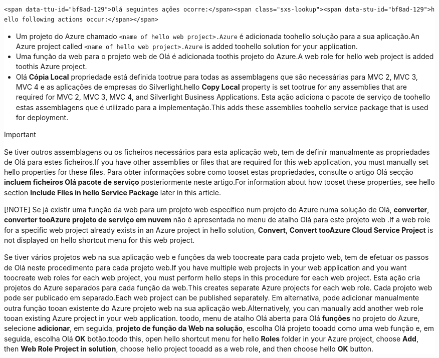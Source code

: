     <span data-ttu-id="bf8ad-129">Olá seguintes ações ocorre:</span><span class="sxs-lookup"><span data-stu-id="bf8ad-129">hello following actions occur:</span></span>

   * <span data-ttu-id="bf8ad-130">Um projeto do Azure chamado `<name of hello web project>.Azure` é adicionada toohello solução para a sua aplicação.</span><span class="sxs-lookup"><span data-stu-id="bf8ad-130">An Azure project called `<name of hello web project>.Azure` is added toohello solution for your application.</span></span>
   * <span data-ttu-id="bf8ad-131">Uma função da web para o projeto web de Olá é adicionada toothis projeto do Azure.</span><span class="sxs-lookup"><span data-stu-id="bf8ad-131">A web role for hello web project is added toothis Azure project.</span></span>
   * <span data-ttu-id="bf8ad-132">Olá **Cópia Local** propriedade está definida tootrue para todas as assemblagens que são necessárias para MVC 2, MVC 3, MVC 4 e as aplicações de empresas do Silverlight.</span><span class="sxs-lookup"><span data-stu-id="bf8ad-132">hello **Copy Local** property is set tootrue for any assemblies that are required for MVC 2, MVC 3, MVC 4, and Silverlight Business Applications.</span></span> <span data-ttu-id="bf8ad-133">Esta ação adiciona o pacote de serviço de toohello estas assemblagens que é utilizado para a implementação.</span><span class="sxs-lookup"><span data-stu-id="bf8ad-133">This adds these assemblies toohello service package that is used for deployment.</span></span>

   > [!IMPORTANT]
   > <span data-ttu-id="bf8ad-134">Se tiver outros assemblagens ou os ficheiros necessários para esta aplicação web, tem de definir manualmente as propriedades de Olá para estes ficheiros.</span><span class="sxs-lookup"><span data-stu-id="bf8ad-134">If you have other assemblies or files that are required for this web application, you must manually set hello properties for these files.</span></span> <span data-ttu-id="bf8ad-135">Para obter informações sobre como tooset estas propriedades, consulte o artigo Olá secção **incluem ficheiros Olá pacote de serviço** posteriormente neste artigo.</span><span class="sxs-lookup"><span data-stu-id="bf8ad-135">For information about how tooset these properties, see hello section **Include Files in hello Service Package** later in this article.</span></span>
   >
   > [!NOTE]
   > <span data-ttu-id="bf8ad-136">Se já existir uma função da web para um projeto web específico num projeto do Azure numa solução de Olá, **converter**, **converter tooAzure projeto de serviço em nuvem** não é apresentada no menu de atalho Olá para este projeto web .</span><span class="sxs-lookup"><span data-stu-id="bf8ad-136">If a web role for a specific web project already exists in an Azure project in hello solution, **Convert**, **Convert tooAzure Cloud Service Project** is not displayed on hello shortcut menu for this web project.</span></span>
   >
   >

   <span data-ttu-id="bf8ad-137">Se tiver vários projetos web na sua aplicação web e funções da web toocreate para cada projeto web, tem de efetuar os passos de Olá neste procedimento para cada projeto web.</span><span class="sxs-lookup"><span data-stu-id="bf8ad-137">If you have multiple web projects in your web application and you want toocreate web roles for each web project, you must perform hello steps in this procedure for each web project.</span></span> <span data-ttu-id="bf8ad-138">Esta ação cria projetos do Azure separados para cada função da web.</span><span class="sxs-lookup"><span data-stu-id="bf8ad-138">This creates separate Azure projects for each web role.</span></span> <span data-ttu-id="bf8ad-139">Cada projeto web pode ser publicado em separado.</span><span class="sxs-lookup"><span data-stu-id="bf8ad-139">Each web project can be published separately.</span></span> <span data-ttu-id="bf8ad-140">Em alternativa, pode adicionar manualmente outra função tooan existente do Azure projeto web na sua aplicação web.</span><span class="sxs-lookup"><span data-stu-id="bf8ad-140">Alternatively, you can manually add another web role tooan existing Azure project in your web application.</span></span> <span data-ttu-id="bf8ad-141">toodo, menu de atalho Olá aberta para Olá **funções** no projeto do Azure, selecione **adicionar**, em seguida, **projeto de função da Web na solução**, escolha Olá projeto tooadd como uma web função e, em seguida, escolha Olá **OK** botão.</span><span class="sxs-lookup"><span data-stu-id="bf8ad-141">toodo this, open hello shortcut menu for hello **Roles** folder in your Azure project, choose **Add**, then **Web Role Project in solution**, choose hello project tooadd as a web role, and then choose hello **OK** button.</span></span>
